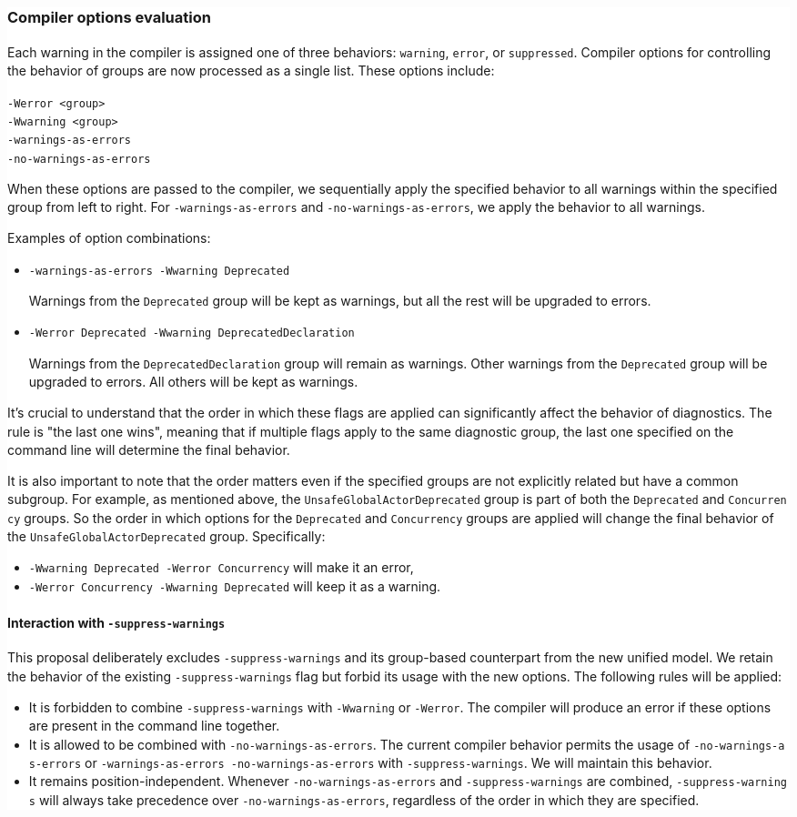 
### Compiler options evaluation

Each warning in the compiler is assigned one of three behaviors: `warning`, `error`, or `suppressed`.
Compiler options for controlling the behavior of groups are now processed as a single list. These options include:
```
-Werror <group>
-Wwarning <group>
-warnings-as-errors
-no-warnings-as-errors
```
When these options are passed to the compiler, we sequentially apply the specified behavior to all warnings within the specified group from left to right. For `-warnings-as-errors` and `-no-warnings-as-errors`, we apply the behavior to all warnings.

Examples of option combinations:
- `-warnings-as-errors -Wwarning Deprecated`
  
  Warnings from the `Deprecated` group will be kept as warnings, but all the rest will be upgraded to errors.

- `-Werror Deprecated -Wwarning DeprecatedDeclaration` 
  
  Warnings from the `DeprecatedDeclaration` group will remain as warnings. Other warnings from the `Deprecated` group will be upgraded to errors. All others will be kept as warnings.

It’s crucial to understand that the order in which these flags are applied can significantly affect the behavior of diagnostics. The rule is "the last one wins", meaning that if multiple flags apply to the same diagnostic group, the last one specified on the command line will determine the final behavior.

It is also important to note that the order matters even if the specified groups are not explicitly related but have a common subgroup.
For example, as mentioned above, the `UnsafeGlobalActorDeprecated` group is part of both the `Deprecated` and `Concurrency` groups. So the order in which options for the `Deprecated` and `Concurrency` groups are applied will change the final behavior of the `UnsafeGlobalActorDeprecated` group. Specifically:

- `-Wwarning Deprecated -Werror Concurrency` will make it an error,
- `-Werror Concurrency -Wwarning Deprecated` will keep it as a warning.

#### Interaction with `-suppress-warnings`

This proposal deliberately excludes `-suppress-warnings` and its group-based counterpart from the new unified model. We retain the behavior of the existing `-suppress-warnings` flag but forbid its usage with the new options. The following rules will be applied:

- It is forbidden to combine `-suppress-warnings` with `-Wwarning` or `-Werror`. The compiler will produce an error if these options are present in the command line together.
- It is allowed to be combined with `-no-warnings-as-errors`. The current compiler behavior permits the usage of `-no-warnings-as-errors` or `-warnings-as-errors -no-warnings-as-errors` with `-suppress-warnings`. We will maintain this behavior.
- It remains position-independent. Whenever `-no-warnings-as-errors` and `-suppress-warnings` are combined, `-suppress-warnings` will always take precedence over `-no-warnings-as-errors`, regardless of the order in which they are specified.
